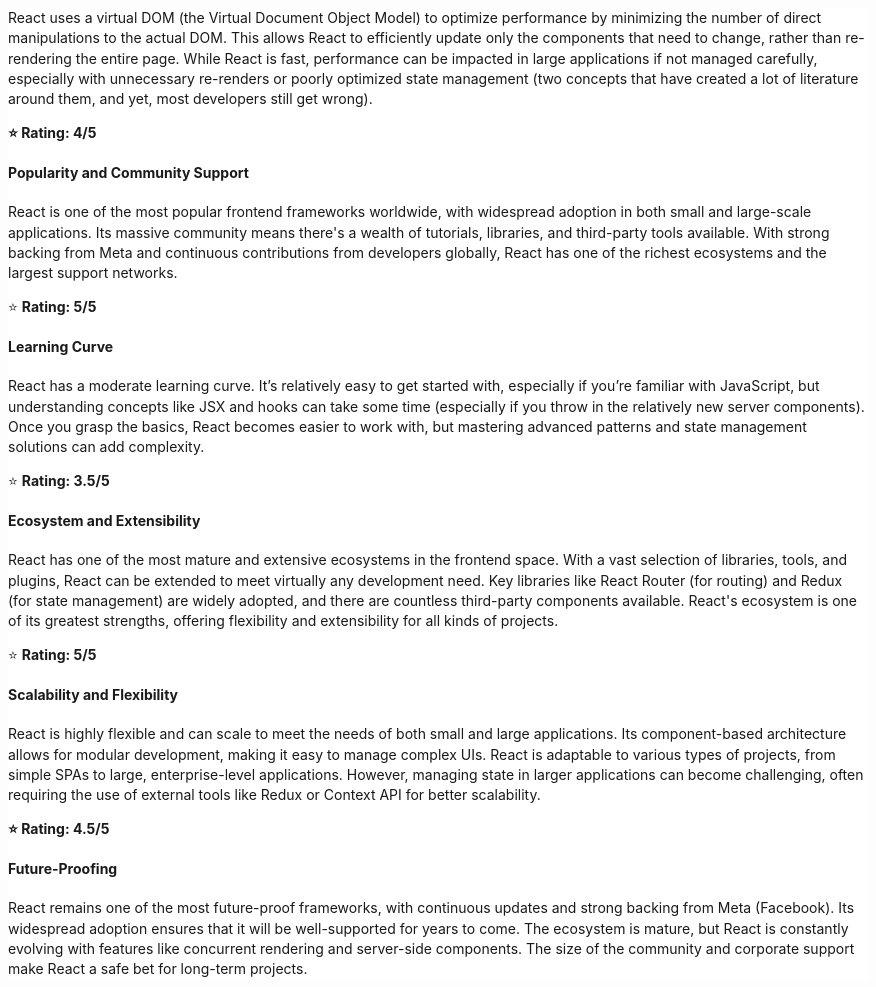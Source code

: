 React uses a virtual DOM (the Virtual Document Object Model) to optimize performance by minimizing the number of direct manipulations to the actual DOM. This allows React to efficiently update only the components that need to change, rather than re-rendering the entire page. While React is fast, performance can be impacted in large applications if not managed carefully, especially with unnecessary re-renders or poorly optimized state management (two concepts that have created a lot of literature around them, and yet, most developers still get wrong).

**⭐ Rating: 4/5**

#### Popularity and Community Support

React is one of the most popular frontend frameworks worldwide, with widespread adoption in both small and large-scale applications. Its massive community means there's a wealth of tutorials, libraries, and third-party tools available. With strong backing from Meta and continuous contributions from developers globally, React has one of the richest ecosystems and the largest support networks.

⭐ **Rating: 5/5**

#### Learning Curve

React has a moderate learning curve. It’s relatively easy to get started with, especially if you’re familiar with JavaScript, but understanding concepts like JSX and hooks can take some time (especially if you throw in the relatively new server components). Once you grasp the basics, React becomes easier to work with, but mastering advanced patterns and state management solutions can add complexity.

⭐ **Rating: 3.5/5**

#### Ecosystem and Extensibility

React has one of the most mature and extensive ecosystems in the frontend space. With a vast selection of libraries, tools, and plugins, React can be extended to meet virtually any development need. Key libraries like React Router (for routing) and Redux (for state management) are widely adopted, and there are countless third-party components available. React's ecosystem is one of its greatest strengths, offering flexibility and extensibility for all kinds of projects.

⭐ **Rating: 5/5**

#### Scalability and Flexibility

React is highly flexible and can scale to meet the needs of both small and large applications. Its component-based architecture allows for modular development, making it easy to manage complex UIs. React is adaptable to various types of projects, from simple SPAs to large, enterprise-level applications. However, managing state in larger applications can become challenging, often requiring the use of external tools like Redux or Context API for better scalability.

**⭐ Rating: 4.5/5**

#### Future-Proofing

React remains one of the most future-proof frameworks, with continuous updates and strong backing from Meta (Facebook). Its widespread adoption ensures that it will be well-supported for years to come. The ecosystem is mature, but React is constantly evolving with features like concurrent rendering and server-side components. The size of the community and corporate support make React a safe bet for long-term projects.
